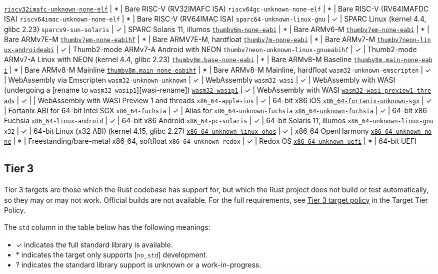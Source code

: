[`riscv32imafc-unknown-none-elf`](platform-support/riscv32imac-unknown-none-elf.md) | * | Bare RISC-V (RV32IMAFC ISA)
`riscv64gc-unknown-none-elf` | * | Bare RISC-V (RV64IMAFDC ISA)
`riscv64imac-unknown-none-elf` | * | Bare RISC-V (RV64IMAC ISA)
`sparc64-unknown-linux-gnu` | ✓ | SPARC Linux (kernel 4.4, glibc 2.23)
`sparcv9-sun-solaris` | ✓ | SPARC Solaris 11, illumos
[`thumbv6m-none-eabi`](platform-support/arm-none-eabi.md) | * | Bare ARMv6-M
[`thumbv7em-none-eabi`](platform-support/arm-none-eabi.md) | * | Bare ARMv7E-M
[`thumbv7em-none-eabihf`](platform-support/arm-none-eabi.md) | * | Bare ARMV7E-M, hardfloat
[`thumbv7m-none-eabi`](platform-support/arm-none-eabi.md) | * | Bare ARMv7-M
[`thumbv7neon-linux-androideabi`](platform-support/android.md) | ✓ | Thumb2-mode ARMv7-A Android with NEON
`thumbv7neon-unknown-linux-gnueabihf` | ✓ | Thumb2-mode ARMv7-A Linux with NEON (kernel 4.4, glibc 2.23)
[`thumbv8m.base-none-eabi`](platform-support/arm-none-eabi.md) | * | Bare ARMv8-M Baseline
[`thumbv8m.main-none-eabi`](platform-support/arm-none-eabi.md) | * | Bare ARMv8-M Mainline
[`thumbv8m.main-none-eabihf`](platform-support/arm-none-eabi.md) | * | Bare ARMv8-M Mainline, hardfloat
`wasm32-unknown-emscripten` | ✓ | WebAssembly via Emscripten
`wasm32-unknown-unknown` | ✓ | WebAssembly
`wasm32-wasi` | ✓ | WebAssembly with WASI (undergoing a [rename to `wasm32-wasip1`][wasi-rename])
[`wasm32-wasip1`](platform-support/wasm32-wasip1.md) | ✓ | WebAssembly with WASI
[`wasm32-wasi-preview1-threads`](platform-support/wasm32-wasi-preview1-threads.md) | ✓ |  | WebAssembly with WASI Preview 1 and threads
`x86_64-apple-ios` | ✓ | 64-bit x86 iOS
[`x86_64-fortanix-unknown-sgx`](platform-support/x86_64-fortanix-unknown-sgx.md) | ✓ | [Fortanix ABI] for 64-bit Intel SGX
`x86_64-fuchsia` | ✓ | Alias for `x86_64-unknown-fuchsia`
[`x86_64-unknown-fuchsia`](platform-support/fuchsia.md) | ✓ | 64-bit x86 Fuchsia
[`x86_64-linux-android`](platform-support/android.md) | ✓ | 64-bit x86 Android
`x86_64-pc-solaris` | ✓ | 64-bit Solaris 11, illumos
`x86_64-unknown-linux-gnux32` | ✓ | 64-bit Linux (x32 ABI) (kernel 4.15, glibc 2.27)
[`x86_64-unknown-linux-ohos`](platform-support/openharmony.md) | ✓ | x86_64 OpenHarmony
[`x86_64-unknown-none`](platform-support/x86_64-unknown-none.md) | * | Freestanding/bare-metal x86_64, softfloat
`x86_64-unknown-redox` | ✓ | Redox OS
[`x86_64-unknown-uefi`](platform-support/unknown-uefi.md) | * | 64-bit UEFI

[^x86_32-floats-x87]: Floating-point support on `i586` targets is non-compliant: the `x87` registers and instructions used for these targets do not provide IEEE-754-compliant behavior, in particular when it comes to rounding and NaN payload bits. See [issue #114479][x86-32-float-issue].
[wasi-rename]: https://github.com/rust-lang/compiler-team/issues/607

[Fortanix ABI]: https://edp.fortanix.com/

## Tier 3

Tier 3 targets are those which the Rust codebase has support for, but which the
Rust project does not build or test automatically, so they may or may not work.
Official builds are not available. For the full requirements, see [Tier 3
target policy](target-tier-policy.md#tier-3-target-policy) in the Target Tier
Policy.

The `std` column in the table below has the following meanings:

* ✓ indicates the full standard library is available.
* \* indicates the target only supports [`no_std`] development.
* ? indicates the standard library support is unknown or a work-in-progress.


[^missing-stack-probes]: Stack probes support is missing on
[^windows-support]: Only Windows 10 currently undergoes automated testing. Earlier versions of Windows rely on testing and support from the community.
[^x86_32-floats-return-ABI]: Due to limitations of the C ABI, floating-point support on `i686` targets is non-compliant: floating-point return values are passed via an x87 register, so NaN payload bits can be lost. See [issue #114479][x86-32-float-issue].
[77071]: https://github.com/rust-lang/rust/issues/77071
[x86-32-float-issue]: https://github.com/rust-lang/rust/issues/114479
[`no_std`]: https://rust-embedded.github.io/book/intro/no-std.html
[`no_std`]: https://rust-embedded.github.io/book/intro/no-std.html
[runs on NVIDIA GPUs]: https://github.com/japaric-archived/nvptx#targets